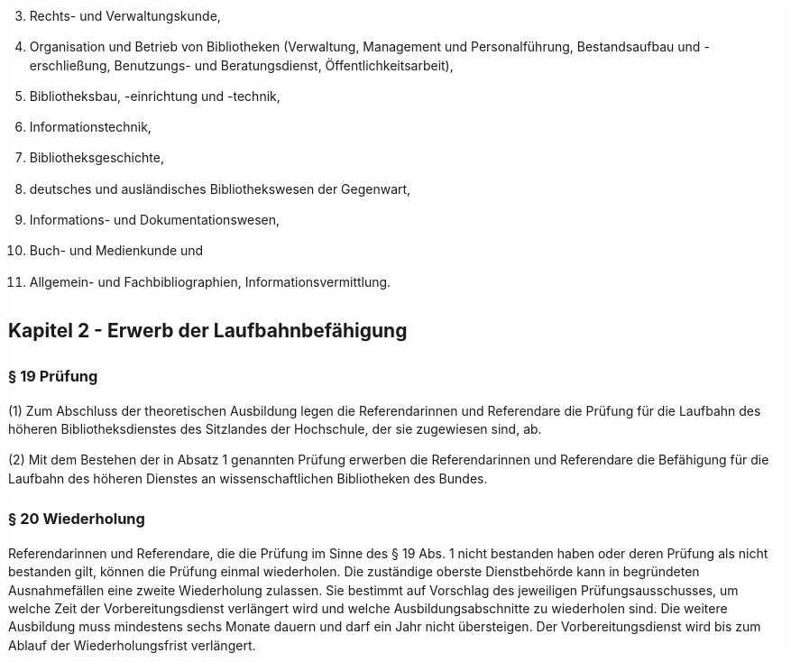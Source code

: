 
3.  Rechts- und Verwaltungskunde,


4.  Organisation und Betrieb von Bibliotheken (Verwaltung, Management und
    Personalführung, Bestandsaufbau und -erschließung, Benutzungs- und
    Beratungsdienst, Öffentlichkeitsarbeit),


5.  Bibliotheksbau, -einrichtung und -technik,


6.  Informationstechnik,


7.  Bibliotheksgeschichte,


8.  deutsches und ausländisches Bibliothekswesen der Gegenwart,


9.  Informations- und Dokumentationswesen,


10. Buch- und Medienkunde und


11. Allgemein- und Fachbibliographien, Informationsvermittlung.





## Kapitel 2 - Erwerb der Laufbahnbefähigung



### § 19 Prüfung

(1) Zum Abschluss der theoretischen Ausbildung legen die
Referendarinnen und Referendare die Prüfung für die Laufbahn des
höheren Bibliotheksdienstes des Sitzlandes der Hochschule, der sie
zugewiesen sind, ab.

(2) Mit dem Bestehen der in Absatz 1 genannten Prüfung erwerben die
Referendarinnen und Referendare die Befähigung für die Laufbahn des
höheren Dienstes an wissenschaftlichen Bibliotheken des Bundes.


### § 20 Wiederholung

Referendarinnen und Referendare, die die Prüfung im Sinne des § 19
Abs. 1 nicht bestanden haben oder deren Prüfung als nicht bestanden
gilt, können die Prüfung einmal wiederholen. Die zuständige oberste
Dienstbehörde kann in begründeten Ausnahmefällen eine zweite
Wiederholung zulassen. Sie bestimmt auf Vorschlag des jeweiligen
Prüfungsausschusses, um welche Zeit der Vorbereitungsdienst verlängert
wird und welche Ausbildungsabschnitte zu wiederholen sind. Die weitere
Ausbildung muss mindestens sechs Monate dauern und darf ein Jahr nicht
übersteigen. Der Vorbereitungsdienst wird bis zum Ablauf der
Wiederholungsfrist verlängert.
